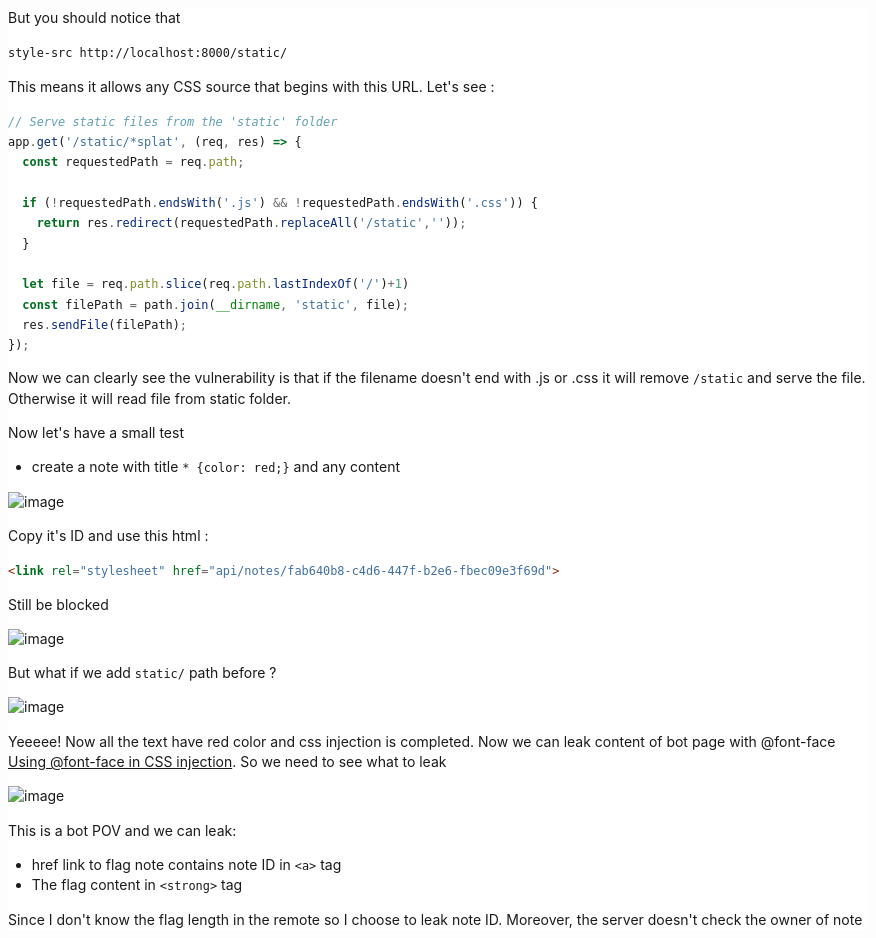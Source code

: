 But you should notice that

`style-src http://localhost:8000/static/`

This means it allows any CSS source that begins with this URL. Let's see : 

```js
// Serve static files from the 'static' folder
app.get('/static/*splat', (req, res) => {
  const requestedPath = req.path; 

  if (!requestedPath.endsWith('.js') && !requestedPath.endsWith('.css')) {
    return res.redirect(requestedPath.replaceAll('/static',''));
  }

  let file = req.path.slice(req.path.lastIndexOf('/')+1)
  const filePath = path.join(__dirname, 'static', file);
  res.sendFile(filePath);
});
```

Now we can clearly see the vulnerability is that if the filename doesn't end with .js or .css it will remove `/static` and serve the file. Otherwise it will read file from static folder.

Now let's have a small test

* create a note with title `* {color: red;}` and any content

![image](https://hackmd.io/_uploads/Hk_vfl1nlg.png)

Copy it's ID and use this html :

```html
<link rel="stylesheet" href="api/notes/fab640b8-c4d6-447f-b2e6-fbec09e3f69d">
```

Still be blocked

![image](https://hackmd.io/_uploads/rJQTGgyhxg.png)

But what if we add `static/` path before ?

![image](https://hackmd.io/_uploads/S1h17ly2xx.png)

Yeeeee! Now all the text have red color and css injection is completed. Now we can leak content of bot page with @font-face [Using @font-face in CSS injection](https://tripoloski1337.github.io/webex/2024/07/24/exfil-using-only-css.html#:~:text=Since%20there%E2%80%99s%20CSP%20in%20configured%2C%20So%20we%20can%20use%20%40font%2Dface%20and%20check%20if%20the%20unicode%20is%20in%20a%20specific%20range.%20For%20example.). So we need to see what to leak

![image](https://hackmd.io/_uploads/HJhPVly3gg.png)


This is a bot POV and we can leak: 
* href link to flag note contains note ID in `<a>` tag
* The flag content in `<strong>` tag

Since I don't know the flag length in the remote so I choose to leak note ID. Moreover, the server doesn't check the owner of note
